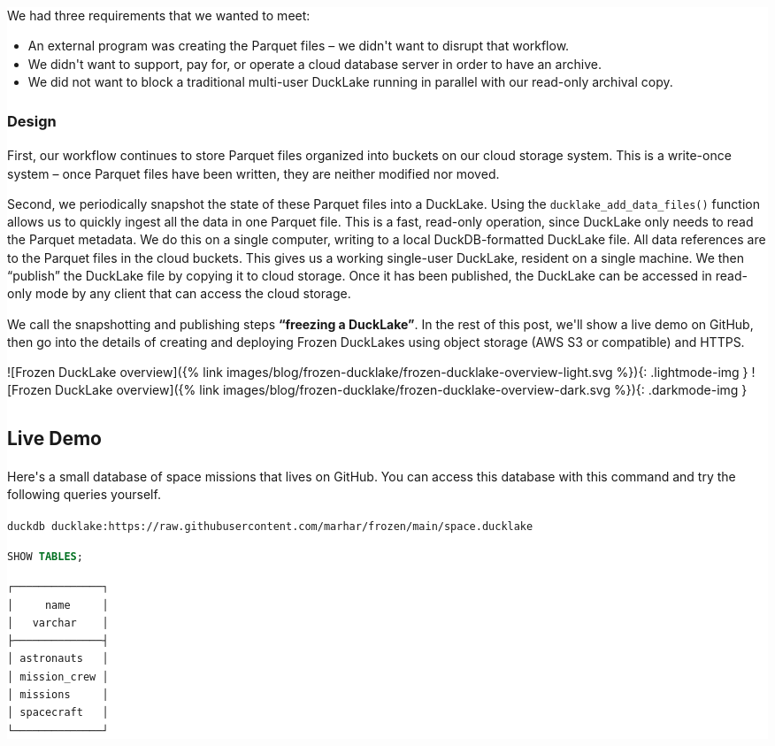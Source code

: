 We had three requirements that we wanted to meet:

* An external program was creating the Parquet files – we didn't want to disrupt that workflow.
* We didn't want to support, pay for, or operate a cloud database server in order to have an archive.
* We did not want to block a traditional multi-user DuckLake running in parallel with our read-only archival copy.

### Design

First, our workflow continues to store Parquet files organized into buckets on our cloud storage system. This is a write-once system – once Parquet files have been written, they are neither modified nor moved.

Second, we periodically snapshot the state of these Parquet files into a DuckLake. Using the `ducklake_add_data_files()` function allows us to quickly ingest all the data in one Parquet file. This is a fast, read-only operation, since DuckLake only needs to read the Parquet metadata. We do this on a single computer, writing to a local DuckDB-formatted DuckLake file. All data references are to the Parquet files in the cloud buckets. This gives us a working single-user DuckLake, resident on a single machine. We then “publish” the DuckLake file by copying it to cloud storage. Once it has been published, the DuckLake can be accessed in read-only mode by any client that can access the cloud storage.

We call the snapshotting and publishing steps **“freezing a DuckLake”**. In the rest of this post, we'll show a live demo on GitHub, then go into the details of creating and deploying Frozen DuckLakes using object storage (AWS S3 or compatible) and HTTPS.

![Frozen DuckLake overview]({% link images/blog/frozen-ducklake/frozen-ducklake-overview-light.svg %}){: .lightmode-img }
![Frozen DuckLake overview]({% link images/blog/frozen-ducklake/frozen-ducklake-overview-dark.svg %}){: .darkmode-img }

## Live Demo

Here's a small database of space missions that lives on GitHub. You can access this database with this command and try the following queries yourself.

```batch
duckdb ducklake:https://raw.githubusercontent.com/marhar/frozen/main/space.ducklake
```

```sql
SHOW TABLES;
```

```text
┌──────────────┐
│     name     │
│   varchar    │
├──────────────┤
│ astronauts   │
│ mission_crew │
│ missions     │
│ spacecraft   │
└──────────────┘
```
